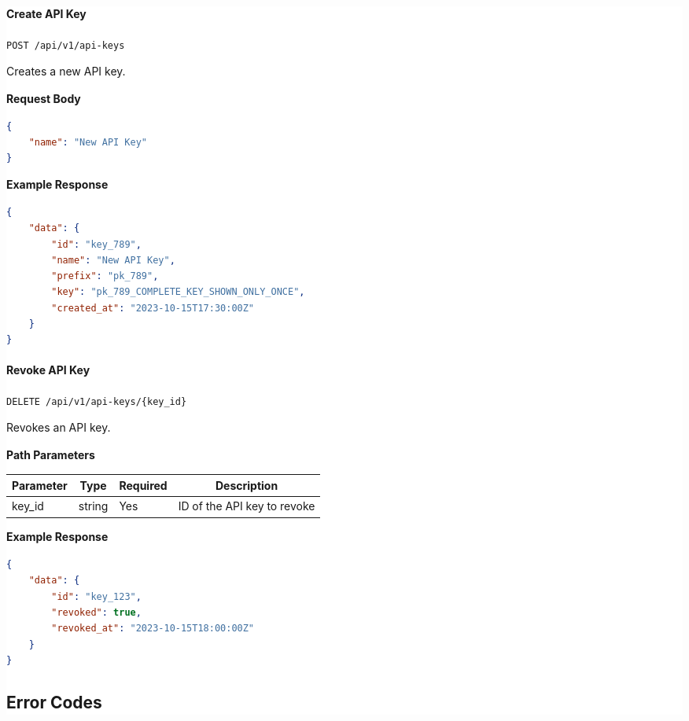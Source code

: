#### Create API Key

```
POST /api/v1/api-keys
```

Creates a new API key.

**Request Body**

```json
{
    "name": "New API Key"
}
```

**Example Response**

```json
{
    "data": {
        "id": "key_789",
        "name": "New API Key",
        "prefix": "pk_789",
        "key": "pk_789_COMPLETE_KEY_SHOWN_ONLY_ONCE",
        "created_at": "2023-10-15T17:30:00Z"
    }
}
```

#### Revoke API Key

```
DELETE /api/v1/api-keys/{key_id}
```

Revokes an API key.

**Path Parameters**

| Parameter | Type   | Required | Description                 |
| --------- | ------ | -------- | --------------------------- |
| key_id    | string | Yes      | ID of the API key to revoke |

**Example Response**

```json
{
    "data": {
        "id": "key_123",
        "revoked": true,
        "revoked_at": "2023-10-15T18:00:00Z"
    }
}
```

## Error Codes
